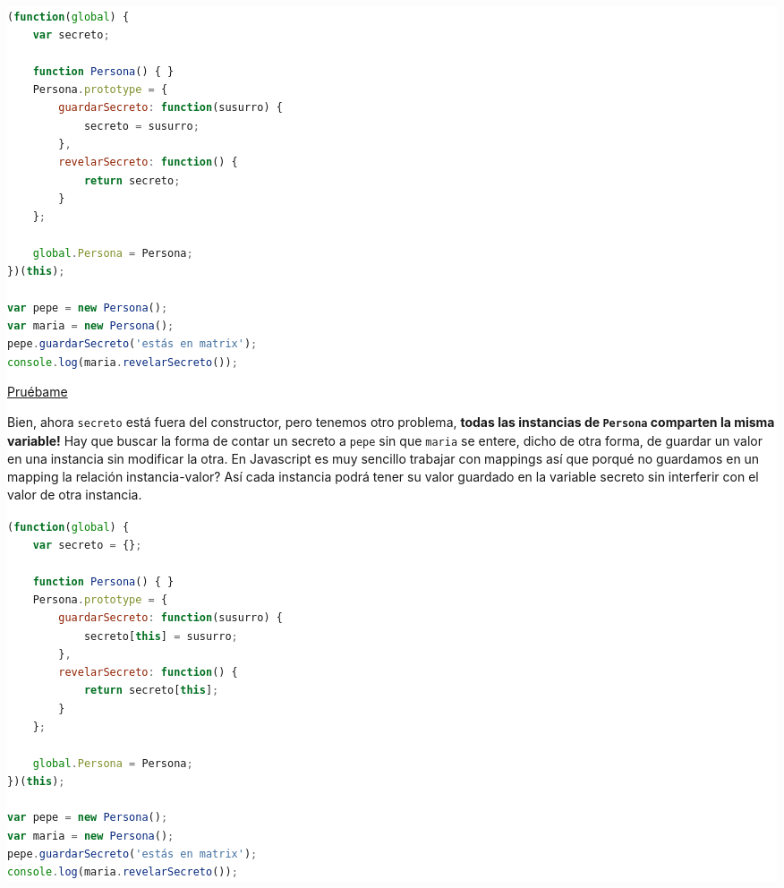```js
(function(global) {
    var secreto;

    function Persona() { }
    Persona.prototype = {
        guardarSecreto: function(susurro) {
            secreto = susurro;
        },
        revelarSecreto: function() {
            return secreto;
        }
    };

    global.Persona = Persona;
})(this);

var pepe = new Persona();
var maria = new Persona();
pepe.guardarSecreto('estás en matrix');
console.log(maria.revelarSecreto());
```

<a href="http://jsfiddle.net/amatiasq/eXfkL/" target="_blank">Pruébame</a>

Bien, ahora `secreto` está fuera del constructor, pero tenemos otro problema, **todas las instancias de `Persona` comparten la misma variable!** Hay que buscar la forma de contar un secreto a `pepe` sin que `maria` se entere, dicho de otra forma, de guardar un valor en una instancia sin modificar la otra. En Javascript es muy sencillo trabajar con mappings así que porqué no guardamos en un mapping la relación instancia-valor? Así cada instancia podrá tener su valor guardado en la variable secreto sin interferir con el valor de otra instancia.

```js
(function(global) {
    var secreto = {};

    function Persona() { }
    Persona.prototype = {
        guardarSecreto: function(susurro) {
            secreto[this] = susurro;
        },
        revelarSecreto: function() {
            return secreto[this];
        }
    };

    global.Persona = Persona;
})(this);

var pepe = new Persona();
var maria = new Persona();
pepe.guardarSecreto('estás en matrix');
console.log(maria.revelarSecreto());
```


 [1]: http://www.amatiasq.com/2012/02/conceptos-basicos-javascript-privacidad/ "Conceptos Básicos Javascript: Privacidad"
 [2]: http://www.amatiasq.com/?p=174 "Conceptos Básicos Javascript: Privacidad"
 [3]: https://developer.mozilla.org/en/JavaScript/Reference/Global_Objects/WeakMap